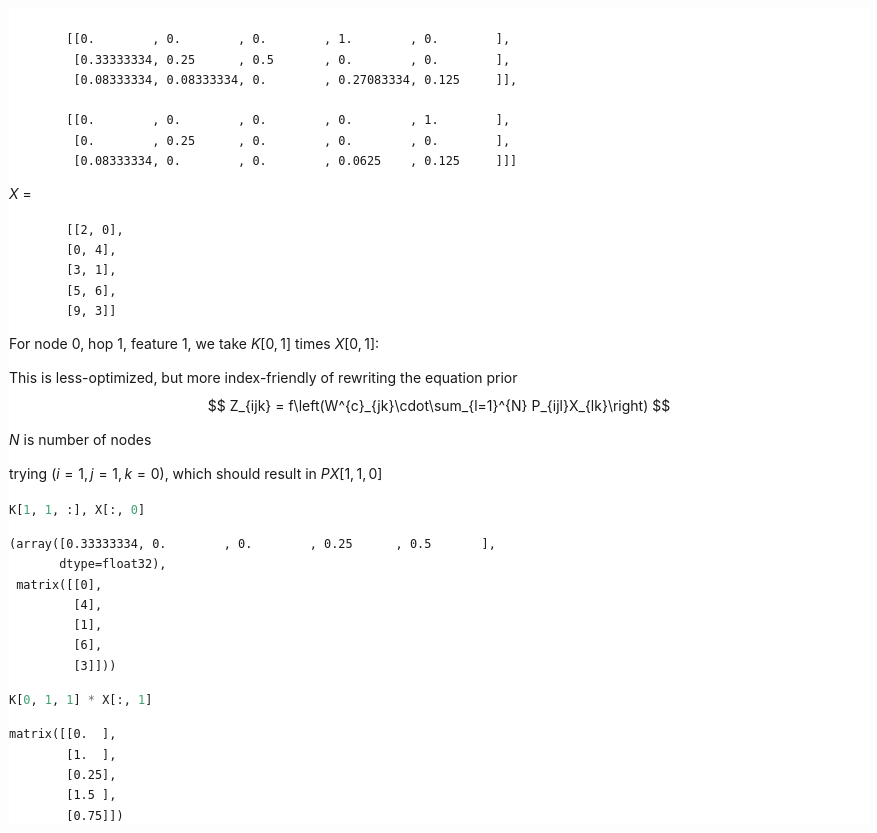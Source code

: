 ```
 
        [[0.        , 0.        , 0.        , 1.        , 0.        ],
         [0.33333334, 0.25      , 0.5       , 0.        , 0.        ],
         [0.08333334, 0.08333334, 0.        , 0.27083334, 0.125     ]],
 
        [[0.        , 0.        , 0.        , 0.        , 1.        ],
         [0.        , 0.25      , 0.        , 0.        , 0.        ],
         [0.08333334, 0.        , 0.        , 0.0625    , 0.125     ]]]
```

$X$ = 
```
        [[2, 0],
        [0, 4],
        [3, 1],
        [5, 6],
        [9, 3]]
```

For node $0$, hop $1$, feature $1$, we take $K[0, 1]$ times $X[0, 1]$: 

This is less-optimized, but more index-friendly of rewriting the equation prior
$$
Z_{ijk} = f\left(W^{c}_{jk}\cdot\sum_{l=1}^{N} P_{ijl}X_{lk}\right)
$$

$N$ is number of nodes

trying $(i=1, j=1, k=0)$, which should result in $PX[1, 1, 0]$


```python
K[1, 1, :], X[:, 0]
```




    (array([0.33333334, 0.        , 0.        , 0.25      , 0.5       ],
           dtype=float32),
     matrix([[0],
             [4],
             [1],
             [6],
             [3]]))




```python
K[0, 1, 1] * X[:, 1]
```




    matrix([[0.  ],
            [1.  ],
            [0.25],
            [1.5 ],
            [0.75]])
